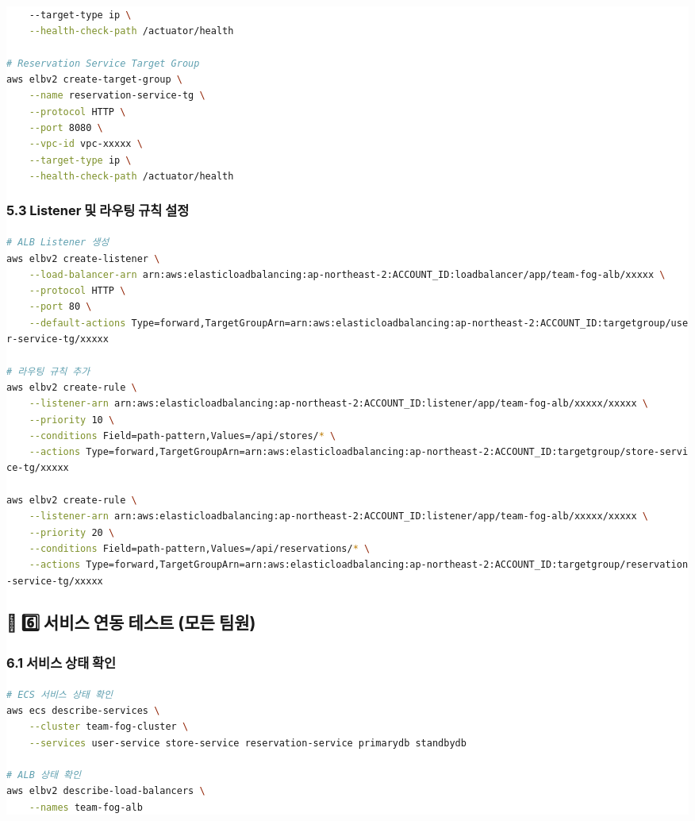 ```bash
    --target-type ip \
    --health-check-path /actuator/health

# Reservation Service Target Group
aws elbv2 create-target-group \
    --name reservation-service-tg \
    --protocol HTTP \
    --port 8080 \
    --vpc-id vpc-xxxxx \
    --target-type ip \
    --health-check-path /actuator/health
```

### 5.3 Listener 및 라우팅 규칙 설정
```bash
# ALB Listener 생성
aws elbv2 create-listener \
    --load-balancer-arn arn:aws:elasticloadbalancing:ap-northeast-2:ACCOUNT_ID:loadbalancer/app/team-fog-alb/xxxxx \
    --protocol HTTP \
    --port 80 \
    --default-actions Type=forward,TargetGroupArn=arn:aws:elasticloadbalancing:ap-northeast-2:ACCOUNT_ID:targetgroup/user-service-tg/xxxxx

# 라우팅 규칙 추가
aws elbv2 create-rule \
    --listener-arn arn:aws:elasticloadbalancing:ap-northeast-2:ACCOUNT_ID:listener/app/team-fog-alb/xxxxx/xxxxx \
    --priority 10 \
    --conditions Field=path-pattern,Values=/api/stores/* \
    --actions Type=forward,TargetGroupArn=arn:aws:elasticloadbalancing:ap-northeast-2:ACCOUNT_ID:targetgroup/store-service-tg/xxxxx

aws elbv2 create-rule \
    --listener-arn arn:aws:elasticloadbalancing:ap-northeast-2:ACCOUNT_ID:listener/app/team-fog-alb/xxxxx/xxxxx \
    --priority 20 \
    --conditions Field=path-pattern,Values=/api/reservations/* \
    --actions Type=forward,TargetGroupArn=arn:aws:elasticloadbalancing:ap-northeast-2:ACCOUNT_ID:targetgroup/reservation-service-tg/xxxxx
```

## 📁 6️⃣ 서비스 연동 테스트 (모든 팀원)

### 6.1 서비스 상태 확인
```bash
# ECS 서비스 상태 확인
aws ecs describe-services \
    --cluster team-fog-cluster \
    --services user-service store-service reservation-service primarydb standbydb

# ALB 상태 확인
aws elbv2 describe-load-balancers \
    --names team-fog-alb
```
